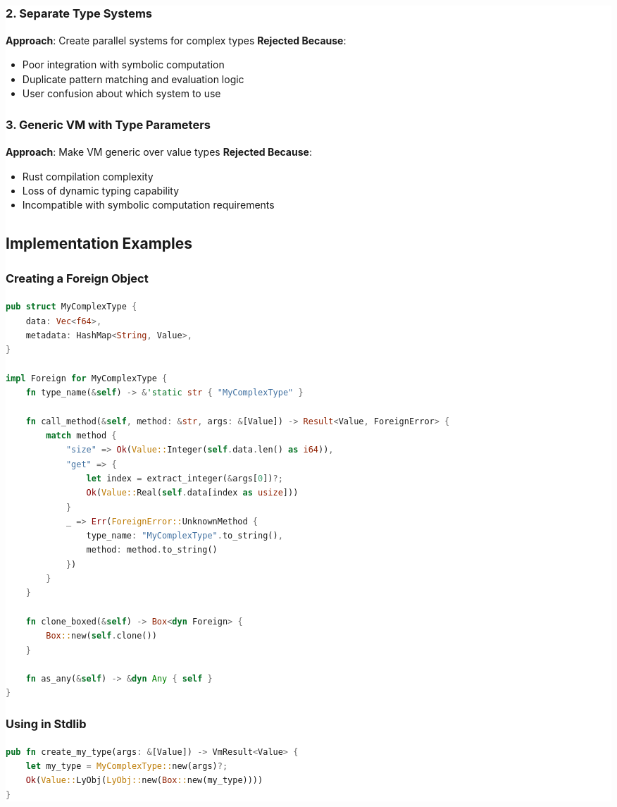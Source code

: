 ### 2. Separate Type Systems
**Approach**: Create parallel systems for complex types
**Rejected Because**:
- Poor integration with symbolic computation
- Duplicate pattern matching and evaluation logic
- User confusion about which system to use

### 3. Generic VM with Type Parameters
**Approach**: Make VM generic over value types
**Rejected Because**:
- Rust compilation complexity
- Loss of dynamic typing capability
- Incompatible with symbolic computation requirements

## Implementation Examples

### Creating a Foreign Object
```rust
pub struct MyComplexType {
    data: Vec<f64>,
    metadata: HashMap<String, Value>,
}

impl Foreign for MyComplexType {
    fn type_name(&self) -> &'static str { "MyComplexType" }
    
    fn call_method(&self, method: &str, args: &[Value]) -> Result<Value, ForeignError> {
        match method {
            "size" => Ok(Value::Integer(self.data.len() as i64)),
            "get" => {
                let index = extract_integer(&args[0])?;
                Ok(Value::Real(self.data[index as usize]))
            }
            _ => Err(ForeignError::UnknownMethod { 
                type_name: "MyComplexType".to_string(), 
                method: method.to_string() 
            })
        }
    }
    
    fn clone_boxed(&self) -> Box<dyn Foreign> {
        Box::new(self.clone())
    }
    
    fn as_any(&self) -> &dyn Any { self }
}
```

### Using in Stdlib
```rust
pub fn create_my_type(args: &[Value]) -> VmResult<Value> {
    let my_type = MyComplexType::new(args)?;
    Ok(Value::LyObj(LyObj::new(Box::new(my_type))))
}
```
